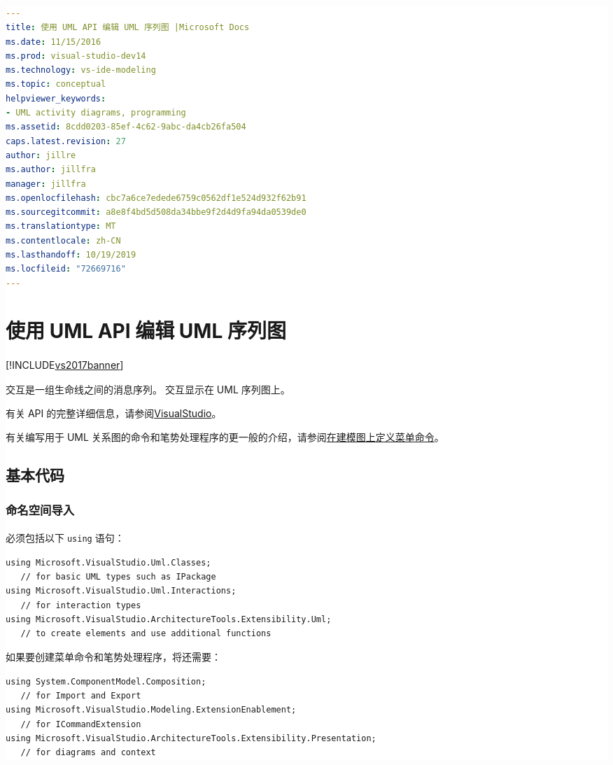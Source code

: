 ```yaml
---
title: 使用 UML API 编辑 UML 序列图 |Microsoft Docs
ms.date: 11/15/2016
ms.prod: visual-studio-dev14
ms.technology: vs-ide-modeling
ms.topic: conceptual
helpviewer_keywords:
- UML activity diagrams, programming
ms.assetid: 8cdd0203-85ef-4c62-9abc-da4cb26fa504
caps.latest.revision: 27
author: jillre
ms.author: jillfra
manager: jillfra
ms.openlocfilehash: cbc7a6ce7edede6759c0562df1e524d932f62b91
ms.sourcegitcommit: a8e8f4bd5d508da34bbe9f2d4d9fa94da0539de0
ms.translationtype: MT
ms.contentlocale: zh-CN
ms.lasthandoff: 10/19/2019
ms.locfileid: "72669716"
---
```

# <a name="edit-uml-sequence-diagrams-by-using-the-uml-api"></a>使用 UML API 编辑 UML 序列图
[!INCLUDE[vs2017banner](../includes/vs2017banner.md)]

交互是一组生命线之间的消息序列。 交互显示在 UML 序列图上。

 有关 API 的完整详细信息，请参阅[VisualStudio](/previous-versions/dd493373(v=vs.140))。

 有关编写用于 UML 关系图的命令和笔势处理程序的更一般的介绍，请参阅[在建模图上定义菜单命令](../modeling/define-a-menu-command-on-a-modeling-diagram.md)。

## <a name="basic-code"></a>基本代码

### <a name="namespace-imports"></a>命名空间导入
 必须包括以下 `using` 语句：

```
using Microsoft.VisualStudio.Uml.Classes;
   // for basic UML types such as IPackage
using Microsoft.VisualStudio.Uml.Interactions;
   // for interaction types
using Microsoft.VisualStudio.ArchitectureTools.Extensibility.Uml;
   // to create elements and use additional functions
```

 如果要创建菜单命令和笔势处理程序，将还需要：

```
using System.ComponentModel.Composition;
   // for Import and Export
using Microsoft.VisualStudio.Modeling.ExtensionEnablement;
   // for ICommandExtension
using Microsoft.VisualStudio.ArchitectureTools.Extensibility.Presentation;
   // for diagrams and context
```
